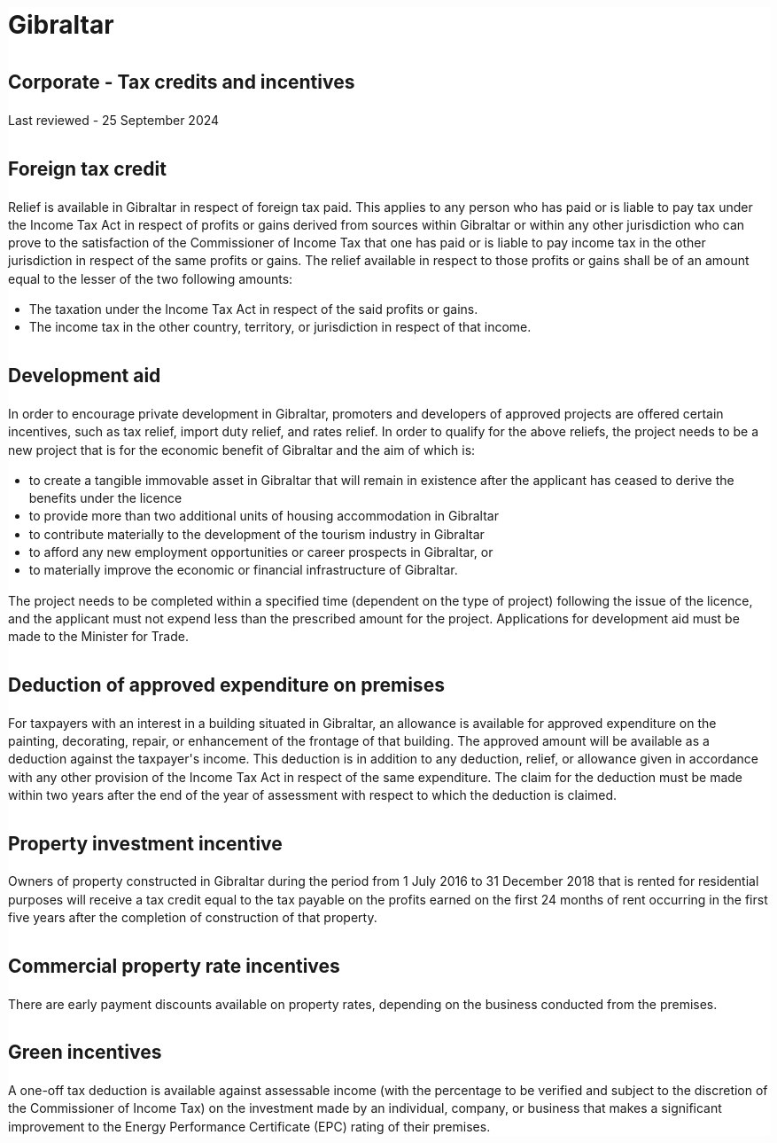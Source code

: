 
# Gibraltar
## Corporate - Tax credits and incentives
Last reviewed - 25 September 2024
## Foreign tax credit
Relief is available in Gibraltar in respect of foreign tax paid. This applies to any person who has paid or is liable to pay tax under the Income Tax Act in respect of profits or gains derived from sources within Gibraltar or within any other jurisdiction who can prove to the satisfaction of the Commissioner of Income Tax that one has paid or is liable to pay income tax in the other jurisdiction in respect of the same profits or gains.
The relief available in respect to those profits or gains shall be of an amount equal to the lesser of the two following amounts:
  * The taxation under the Income Tax Act in respect of the said profits or gains.
  * The income tax in the other country, territory, or jurisdiction in respect of that income.


## Development aid
In order to encourage private development in Gibraltar, promoters and developers of approved projects are offered certain incentives, such as tax relief, import duty relief, and rates relief.
In order to qualify for the above reliefs, the project needs to be a new project that is for the economic benefit of Gibraltar and the aim of which is:
  * to create a tangible immovable asset in Gibraltar that will remain in existence after the applicant has ceased to derive the benefits under the licence
  * to provide more than two additional units of housing accommodation in Gibraltar
  * to contribute materially to the development of the tourism industry in Gibraltar
  * to afford any new employment opportunities or career prospects in Gibraltar, or
  * to materially improve the economic or financial infrastructure of Gibraltar.


The project needs to be completed within a specified time (dependent on the type of project) following the issue of the licence, and the applicant must not expend less than the prescribed amount for the project.
Applications for development aid must be made to the Minister for Trade.
## Deduction of approved expenditure on premises
For taxpayers with an interest in a building situated in Gibraltar, an allowance is available for approved expenditure on the painting, decorating, repair, or enhancement of the frontage of that building.
The approved amount will be available as a deduction against the taxpayer's income. This deduction is in addition to any deduction, relief, or allowance given in accordance with any other provision of the Income Tax Act in respect of the same expenditure.
The claim for the deduction must be made within two years after the end of the year of assessment with respect to which the deduction is claimed.
## Property investment incentive
Owners of property constructed in Gibraltar during the period from 1 July 2016 to 31 December 2018 that is rented for residential purposes will receive a tax credit equal to the tax payable on the profits earned on the first 24 months of rent occurring in the first five years after the completion of construction of that property.
## Commercial property rate incentives
There are early payment discounts available on property rates, depending on the business conducted from the premises.
## Green incentives
A one-off tax deduction is available against assessable income (with the percentage to be verified and subject to the discretion of the Commissioner of Income Tax) on the investment made by an individual, company, or business that makes a significant improvement to the Energy Performance Certificate (EPC) rating of their premises.